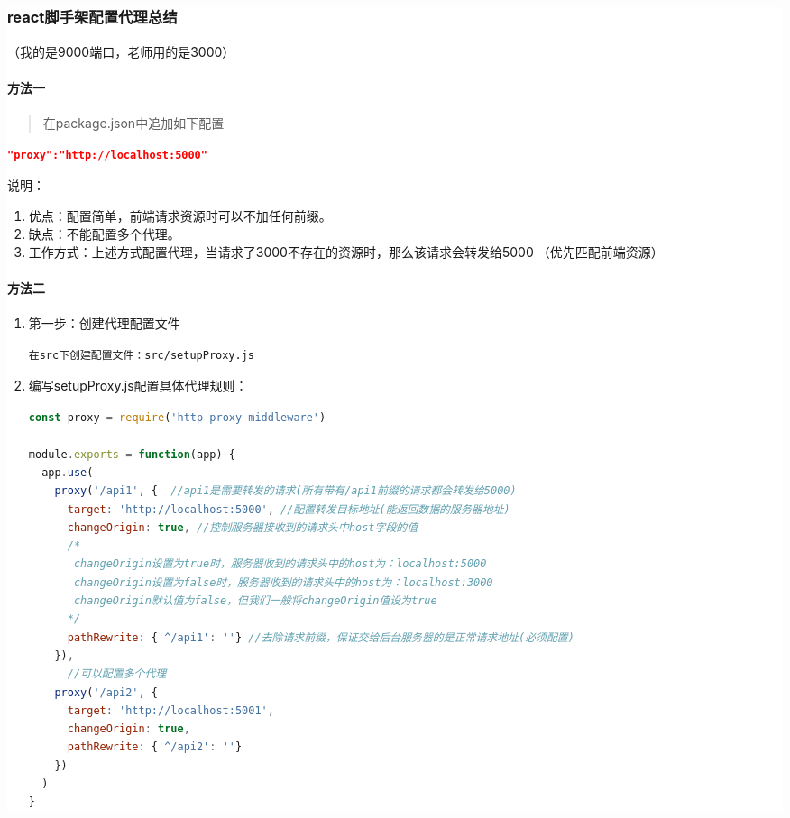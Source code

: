 ```js
```

### react脚手架配置代理总结

（我的是9000端口，老师用的是3000）

#### 方法一

> 在package.json中追加如下配置

```json
"proxy":"http://localhost:5000"
```

说明：

1. 优点：配置简单，前端请求资源时可以不加任何前缀。
2. 缺点：不能配置多个代理。
3. 工作方式：上述方式配置代理，当请求了3000不存在的资源时，那么该请求会转发给5000 （优先匹配前端资源）



#### 方法二

1. 第一步：创建代理配置文件

   ```
   在src下创建配置文件：src/setupProxy.js
   ```

2. 编写setupProxy.js配置具体代理规则：

   ```js
   const proxy = require('http-proxy-middleware')
   
   module.exports = function(app) {
     app.use(
       proxy('/api1', {  //api1是需要转发的请求(所有带有/api1前缀的请求都会转发给5000)
         target: 'http://localhost:5000', //配置转发目标地址(能返回数据的服务器地址)
         changeOrigin: true, //控制服务器接收到的请求头中host字段的值
         /*
          changeOrigin设置为true时，服务器收到的请求头中的host为：localhost:5000
          changeOrigin设置为false时，服务器收到的请求头中的host为：localhost:3000
          changeOrigin默认值为false，但我们一般将changeOrigin值设为true
         */
         pathRewrite: {'^/api1': ''} //去除请求前缀，保证交给后台服务器的是正常请求地址(必须配置)
       }),
         //可以配置多个代理
       proxy('/api2', { 
         target: 'http://localhost:5001',
         changeOrigin: true,
         pathRewrite: {'^/api2': ''}
       })
     )
   }
   ```
